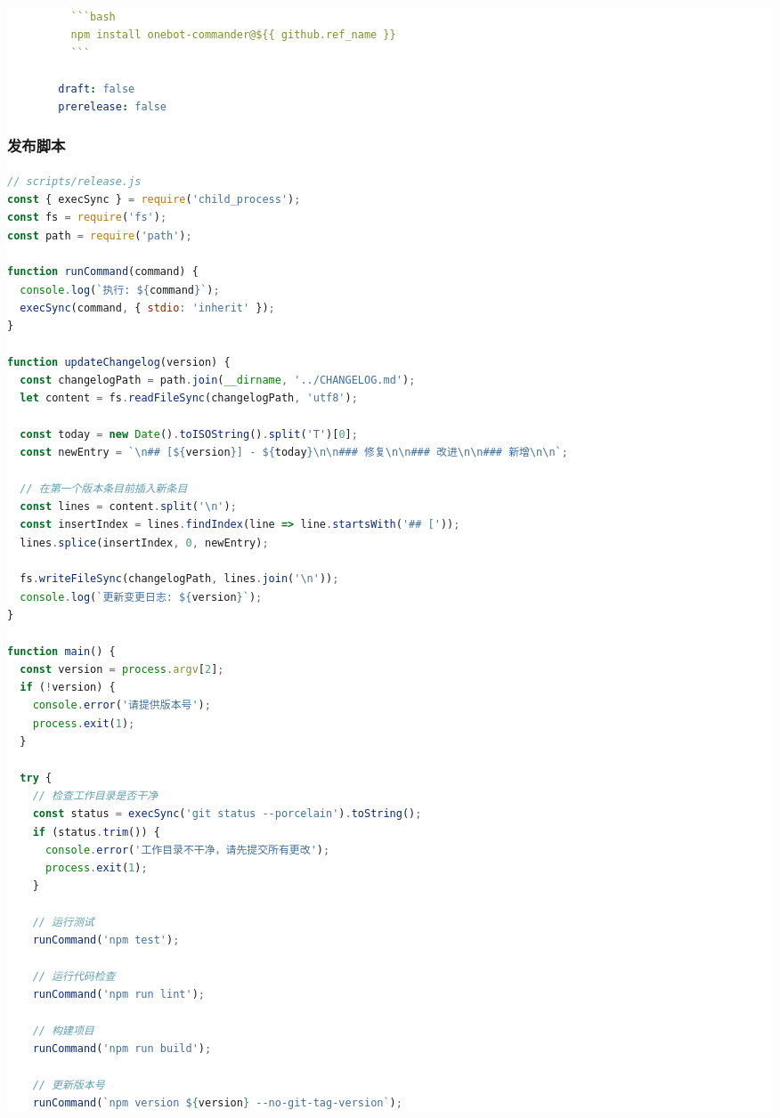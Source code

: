 ```yaml
          ```bash
          npm install onebot-commander@${{ github.ref_name }}
          ```
        
        draft: false
        prerelease: false
```

### 发布脚本

```javascript
// scripts/release.js
const { execSync } = require('child_process');
const fs = require('fs');
const path = require('path');

function runCommand(command) {
  console.log(`执行: ${command}`);
  execSync(command, { stdio: 'inherit' });
}

function updateChangelog(version) {
  const changelogPath = path.join(__dirname, '../CHANGELOG.md');
  let content = fs.readFileSync(changelogPath, 'utf8');
  
  const today = new Date().toISOString().split('T')[0];
  const newEntry = `\n## [${version}] - ${today}\n\n### 修复\n\n### 改进\n\n### 新增\n\n`;
  
  // 在第一个版本条目前插入新条目
  const lines = content.split('\n');
  const insertIndex = lines.findIndex(line => line.startsWith('## ['));
  lines.splice(insertIndex, 0, newEntry);
  
  fs.writeFileSync(changelogPath, lines.join('\n'));
  console.log(`更新变更日志: ${version}`);
}

function main() {
  const version = process.argv[2];
  if (!version) {
    console.error('请提供版本号');
    process.exit(1);
  }
  
  try {
    // 检查工作目录是否干净
    const status = execSync('git status --porcelain').toString();
    if (status.trim()) {
      console.error('工作目录不干净，请先提交所有更改');
      process.exit(1);
    }
    
    // 运行测试
    runCommand('npm test');
    
    // 运行代码检查
    runCommand('npm run lint');
    
    // 构建项目
    runCommand('npm run build');
    
    // 更新版本号
    runCommand(`npm version ${version} --no-git-tag-version`);
```
